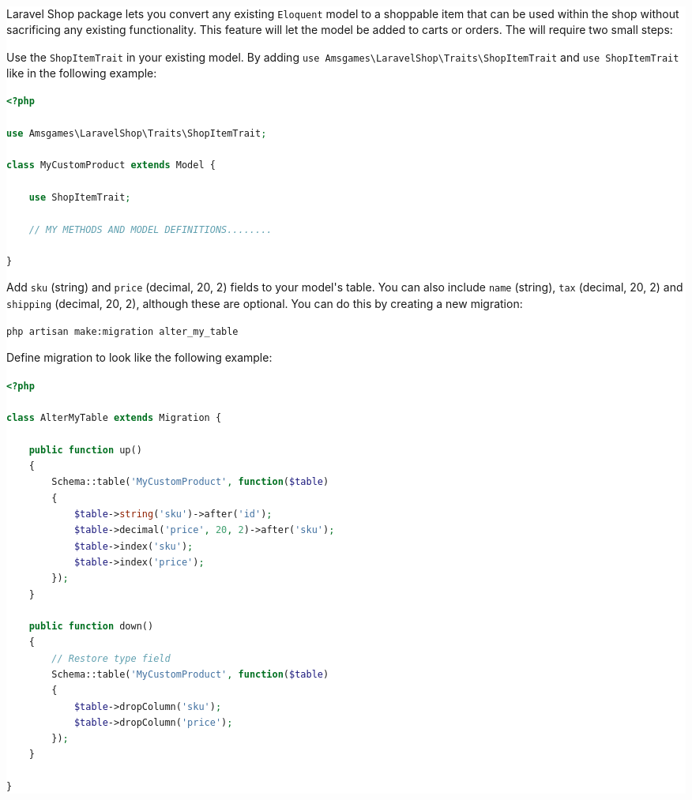 Laravel Shop package lets you convert any existing `Eloquent` model to a shoppable item that can be used within the shop without sacrificing any existing functionality. This feature will let the model be added to carts or orders. The will require two small steps:

Use the `ShopItemTrait` in your existing model. By adding `use Amsgames\LaravelShop\Traits\ShopItemTrait` and `use ShopItemTrait` like in the following example:

```php
<?php

use Amsgames\LaravelShop\Traits\ShopItemTrait;

class MyCustomProduct extends Model {

	use ShopItemTrait;

	// MY METHODS AND MODEL DEFINITIONS........

}
```

Add `sku` (string) and `price` (decimal, 20, 2) fields to your model's table. You can also include `name` (string), `tax` (decimal, 20, 2) and `shipping` (decimal, 20, 2), although these are optional. You can do this by creating a new migration:

```bash
php artisan make:migration alter_my_table
```

Define migration to look like the following example:

```php
<?php

class AlterMyTable extends Migration {

	public function up()
	{
		Schema::table('MyCustomProduct', function($table)
		{
			$table->string('sku')->after('id');
			$table->decimal('price', 20, 2)->after('sku');
			$table->index('sku');
			$table->index('price');
		});
	}

	public function down()
	{
		// Restore type field
		Schema::table('MyCustomProduct', function($table)
		{
			$table->dropColumn('sku');
			$table->dropColumn('price');
		});
	}

}
```
